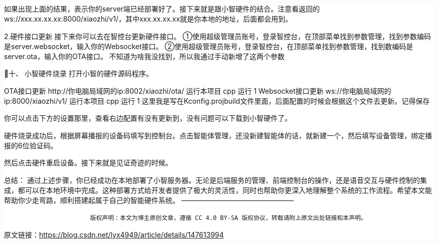 
如果出现上面的结果，表示你的server端已经部署好了。接下来就是跟小智硬件的结合。注意看返回的ws://xxx.xx.xx.xx:8000/xiaozhi/v1/，其中xxx.xx.xx.xx就是你本地的地址，后面都会用到。

2.硬件接口更新
接下来你可以去在智控台更新硬件接口。
①使用超级管理员账号，登录智控台，在顶部菜单找到参数管理，找到参数编码是server.websocket，输入你的Websocket接口。
②使用超级管理员账号，登录智控台，在顶部菜单找到参数管理，找到数编码是server.ota，输入你的OTA接口。
不知道为啥我没找到，所以我通过手动新增了这两个参数


🔧十、 小智硬件烧录
打开小智的硬件源码程序。

OTA接口更新
http://你电脑局域网的ip:8002/xiaozhi/ota/
运行本项目
cpp
运行
1
Websocket接口更新
ws://你电脑局域网的ip:8000/xiaozhi/v1/
运行本项目
cpp
运行
1
这里我是写在Kconfig.projbuild文件里面，后面配置的时候会根据这个文件去更新。记得保存


你可以点击下方的设置那里，查看右边配置有没有更新到，没有问题可以下载到小智硬件了。


硬件烧录成功后，根据屏幕播报的设备码填写到控制台。点击智能体管理，还没新建智能体的话，就新建一个，然后填写设备管理，绑定播报的6位验证码。




然后点击硬件重启设备。接下来就是见证奇迹的时候。


总结：
通过上述步骤，你已经成功在本地部署了小智服务器。无论是后端服务的管理、前端控制台的操作，还是语音交互与硬件控制的集成，都可以在本地环境中完成。这种部署方式给开发者提供了极大的灵活性，同时也帮助你更深入地理解整个系统的工作流程。希望本文能帮助你少走弯路，顺利搭建起属于自己的智能硬件系统。
————————————————

                            版权声明：本文为博主原创文章，遵循 CC 4.0 BY-SA 版权协议，转载请附上原文出处链接和本声明。
                        
原文链接：https://blog.csdn.net/lyx4949/article/details/147613994
